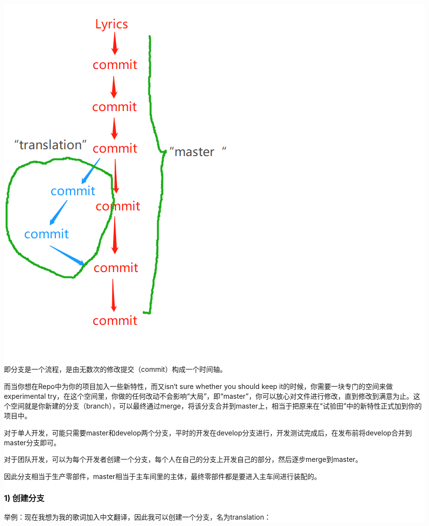 ![Alt text](./13.png)

即分支是一个流程，是由无数次的修改提交（commit）构成一个时间轴。

而当你想在Repo中为你的项目加入一些新特性，而又isn‘t sure whether you should keep it的时候，你需要一块专门的空间来做experimental try，在这个空间里，你做的任何改动不会影响“大局”，即“master”，你可以放心对文件进行修改，直到修改到满意为止。这个空间就是你新建的分支（branch），可以最终通过merge，将该分支合并到master上，相当于把原来在“试验田”中的新特性正式加到你的项目中。

对于单人开发，可能只需要master和develop两个分支，平时的开发在develop分支进行，开发测试完成后，在发布前将develop合并到master分支即可。

对于团队开发，可以为每个开发者创建一个分支，每个人在自己的分支上开发自己的部分，然后逐步merge到master。

因此分支相当于生产零部件，master相当于主车间里的主体，最终零部件都是要进入主车间进行装配的。

### 1) 创建分支

举例：现在我想为我的歌词加入中文翻译，因此我可以创建一个分支，名为translation：
